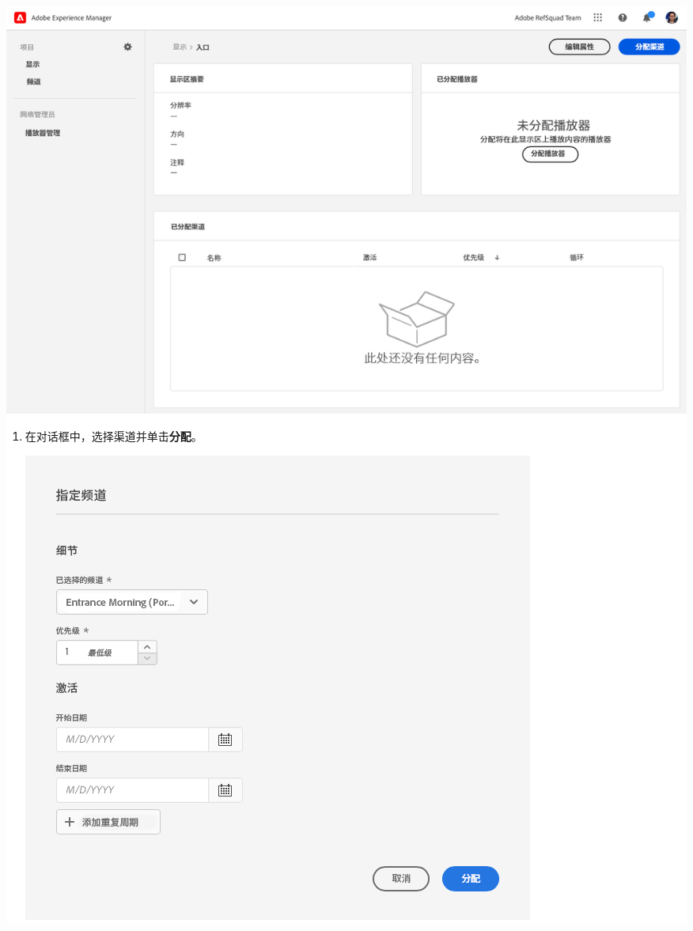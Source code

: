    ![渠道详细信息](assets/channel-detail.png)

1. 在对话框中，选择渠道并单击&#x200B;**分配**。

   ![分配渠道](assets/assign-channel.png)
